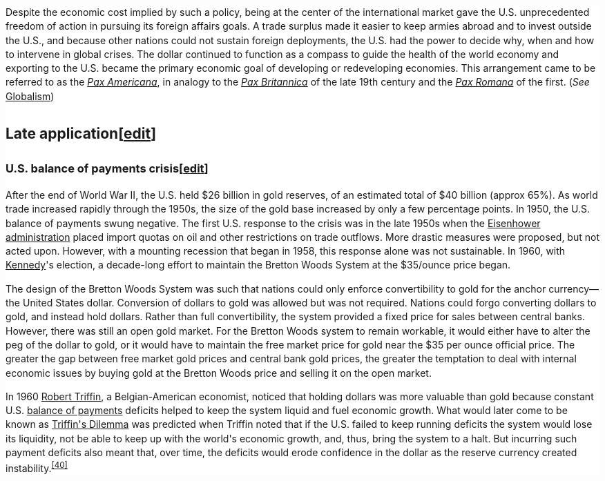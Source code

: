 Despite the economic cost implied by such a policy, being at the center of the international market gave the U.S. unprecedented freedom of action in pursuing its foreign affairs goals. A trade surplus made it easier to keep armies abroad and to invest outside the U.S., and because other nations could not sustain foreign deployments, the U.S. had the power to decide why, when and how to intervene in global crises. The dollar continued to function as a compass to guide the health of the world economy and exporting to the U.S. became the primary economic goal of developing or redeveloping economies. This arrangement came to be referred to as the _[Pax Americana](https://en.wikipedia.org/wiki/Pax_Americana "Pax Americana")_, in analogy to the _[Pax Britannica](https://en.wikipedia.org/wiki/Pax_Britannica "Pax Britannica")_ of the late 19th century and the _[Pax Romana](https://en.wikipedia.org/wiki/Pax_Romana "Pax Romana")_ of the first. (_See_ [Globalism](https://en.wikipedia.org/wiki/Globalism "Globalism"))

## Late application\[[edit](https://en.wikipedia.org/w/index.php?title=Bretton_Woods_system&action=edit&section=23 "Edit section: Late application")\]

### U.S. balance of payments crisis\[[edit](https://en.wikipedia.org/w/index.php?title=Bretton_Woods_system&action=edit&section=24 "Edit section: U.S. balance of payments crisis")\]

After the end of World War II, the U.S. held $26 billion in gold reserves, of an estimated total of $40 billion (approx 65%). As world trade increased rapidly through the 1950s, the size of the gold base increased by only a few percentage points. In 1950, the U.S. balance of payments swung negative. The first U.S. response to the crisis was in the late 1950s when the [Eisenhower administration](https://en.wikipedia.org/wiki/Dwight_D._Eisenhower "Dwight D. Eisenhower") placed import quotas on oil and other restrictions on trade outflows. More drastic measures were proposed, but not acted upon. However, with a mounting recession that began in 1958, this response alone was not sustainable. In 1960, with [Kennedy](https://en.wikipedia.org/wiki/John_F._Kennedy "John F. Kennedy")'s election, a decade-long effort to maintain the Bretton Woods System at the $35/ounce price began.

The design of the Bretton Woods System was such that nations could only enforce convertibility to gold for the anchor currency—the United States dollar. Conversion of dollars to gold was allowed but was not required. Nations could forgo converting dollars to gold, and instead hold dollars. Rather than full convertibility, the system provided a fixed price for sales between central banks. However, there was still an open gold market. For the Bretton Woods system to remain workable, it would either have to alter the peg of the dollar to gold, or it would have to maintain the free market price for gold near the $35 per ounce official price. The greater the gap between free market gold prices and central bank gold prices, the greater the temptation to deal with internal economic issues by buying gold at the Bretton Woods price and selling it on the open market.

In 1960 [Robert Triffin](https://en.wikipedia.org/wiki/Robert_Triffin "Robert Triffin"), a Belgian-American economist, noticed that holding dollars was more valuable than gold because constant U.S. [balance of payments](https://en.wikipedia.org/wiki/Balance_of_payments "Balance of payments") deficits helped to keep the system liquid and fuel economic growth. What would later come to be known as [Triffin's Dilemma](https://en.wikipedia.org/wiki/Triffin%27s_Dilemma "Triffin's Dilemma") was predicted when Triffin noted that if the U.S. failed to keep running deficits the system would lose its liquidity, not be able to keep up with the world's economic growth, and, thus, bring the system to a halt. But incurring such payment deficits also meant that, over time, the deficits would erode confidence in the dollar as the reserve currency created instability.<sup id="cite_ref-44"><a href="https://en.wikipedia.org/wiki/Bretton_Woods_system#cite_note-44">[40]</a></sup>
